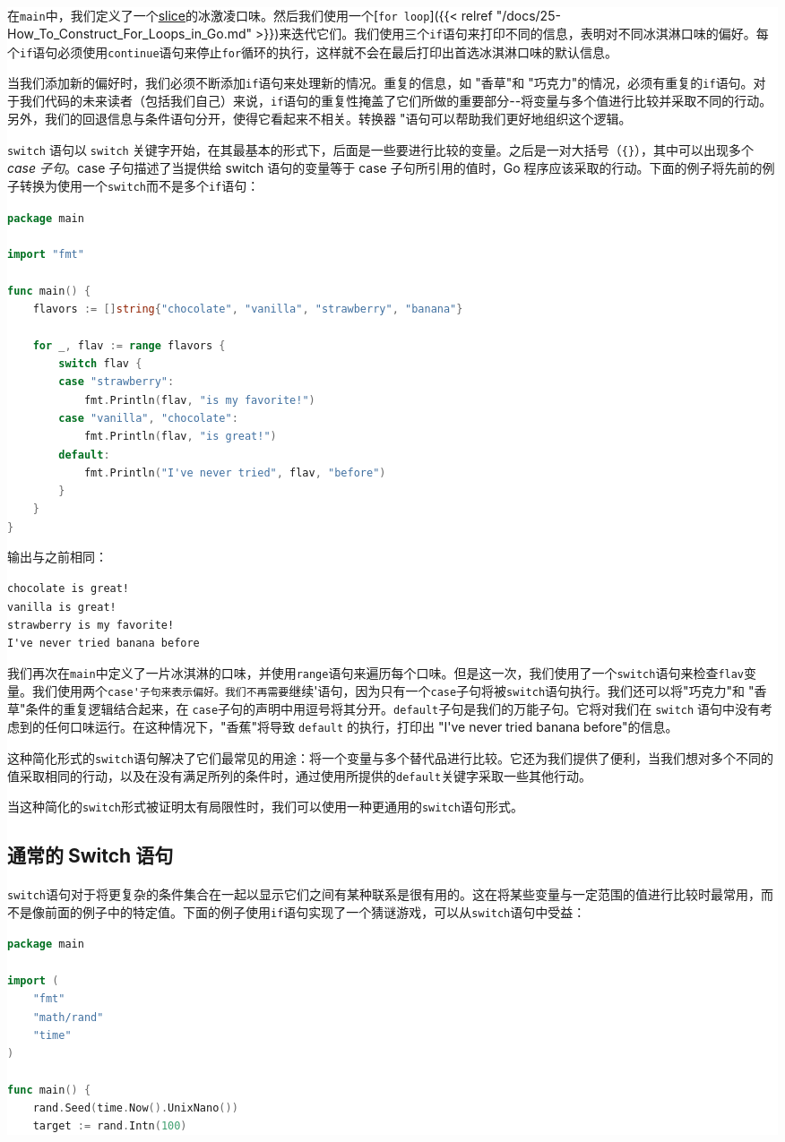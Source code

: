 在`main`中，我们定义了一个[slice](https://gocn.github.io/How-To-Code-in-Go/docs/12-How_To_Convert_Data_Types_in_Go/)的冰激凌口味。然后我们使用一个[`for loop`]({{< relref "/docs/25-How_To_Construct_For_Loops_in_Go.md" >}})来迭代它们。我们使用三个`if`语句来打印不同的信息，表明对不同冰淇淋口味的偏好。每个`if`语句必须使用`continue`语句来停止`for`循环的执行，这样就不会在最后打印出首选冰淇淋口味的默认信息。

当我们添加新的偏好时，我们必须不断添加`if`语句来处理新的情况。重复的信息，如 "香草"和 "巧克力"的情况，必须有重复的`if`语句。对于我们代码的未来读者（包括我们自己）来说，`if`语句的重复性掩盖了它们所做的重要部分--将变量与多个值进行比较并采取不同的行动。另外，我们的回退信息与条件语句分开，使得它看起来不相关。转换器 "语句可以帮助我们更好地组织这个逻辑。

`switch` 语句以 `switch` 关键字开始，在其最基本的形式下，后面是一些要进行比较的变量。之后是一对大括号（`{}`），其中可以出现多个*case 子句*。case 子句描述了当提供给 switch 语句的变量等于 case 子句所引用的值时，Go 程序应该采取的行动。下面的例子将先前的例子转换为使用一个`switch`而不是多个`if`语句：

```go
package main

import "fmt"

func main() {
	flavors := []string{"chocolate", "vanilla", "strawberry", "banana"}

	for _, flav := range flavors {
		switch flav {
		case "strawberry":
			fmt.Println(flav, "is my favorite!")
		case "vanilla", "chocolate":
			fmt.Println(flav, "is great!")
		default:
			fmt.Println("I've never tried", flav, "before")
		}
	}
}
```

输出与之前相同：

```Output
chocolate is great!
vanilla is great!
strawberry is my favorite!
I've never tried banana before
```

我们再次在`main`中定义了一片冰淇淋的口味，并使用`range`语句来遍历每个口味。但是这一次，我们使用了一个`switch`语句来检查`flav`变量。我们使用两个`case'子句来表示偏好。我们不再需要`继续'语句，因为只有一个`case`子句将被`switch`语句执行。我们还可以将"巧克力"和 "香草"条件的重复逻辑结合起来，在 `case`子句的声明中用逗号将其分开。`default`子句是我们的万能子句。它将对我们在 `switch` 语句中没有考虑到的任何口味运行。在这种情况下，"香蕉"将导致 `default` 的执行，打印出 "I've never tried banana before"的信息。

这种简化形式的`switch`语句解决了它们最常见的用途：将一个变量与多个替代品进行比较。它还为我们提供了便利，当我们想对多个不同的值采取相同的行动，以及在没有满足所列的条件时，通过使用所提供的`default`关键字采取一些其他行动。

当这种简化的`switch`形式被证明太有局限性时，我们可以使用一种更通用的`switch`语句形式。

## 通常的 Switch 语句

`switch`语句对于将更复杂的条件集合在一起以显示它们之间有某种联系是很有用的。这在将某些变量与一定范围的值进行比较时最常用，而不是像前面的例子中的特定值。下面的例子使用`if`语句实现了一个猜谜游戏，可以从`switch`语句中受益：

```go
package main

import (
	"fmt"
	"math/rand"
	"time"
)

func main() {
	rand.Seed(time.Now().UnixNano())
	target := rand.Intn(100)

```
